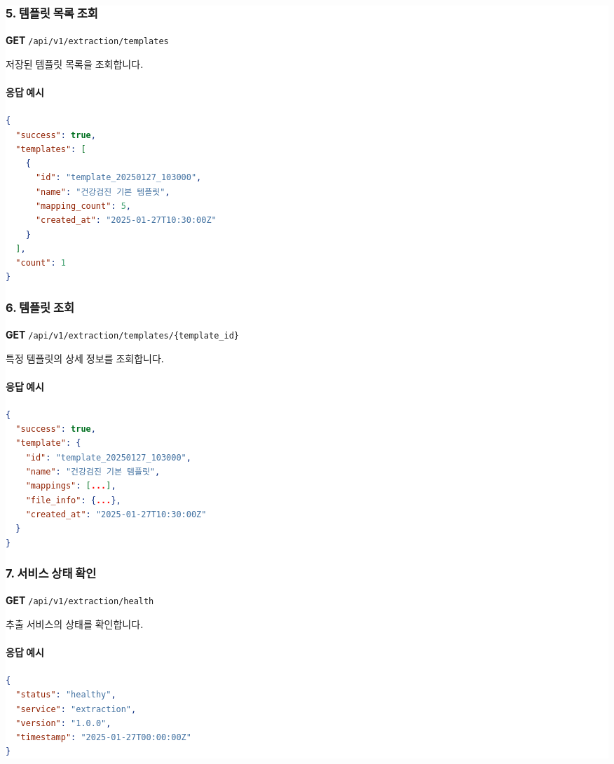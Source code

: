 ### 5. 템플릿 목록 조회
**GET** `/api/v1/extraction/templates`

저장된 템플릿 목록을 조회합니다.

#### 응답 예시
```json
{
  "success": true,
  "templates": [
    {
      "id": "template_20250127_103000",
      "name": "건강검진 기본 템플릿",
      "mapping_count": 5,
      "created_at": "2025-01-27T10:30:00Z"
    }
  ],
  "count": 1
}
```

### 6. 템플릿 조회
**GET** `/api/v1/extraction/templates/{template_id}`

특정 템플릿의 상세 정보를 조회합니다.

#### 응답 예시
```json
{
  "success": true,
  "template": {
    "id": "template_20250127_103000",
    "name": "건강검진 기본 템플릿",
    "mappings": [...],
    "file_info": {...},
    "created_at": "2025-01-27T10:30:00Z"
  }
}
```

### 7. 서비스 상태 확인
**GET** `/api/v1/extraction/health`

추출 서비스의 상태를 확인합니다.

#### 응답 예시
```json
{
  "status": "healthy",
  "service": "extraction",
  "version": "1.0.0",
  "timestamp": "2025-01-27T00:00:00Z"
}
```
